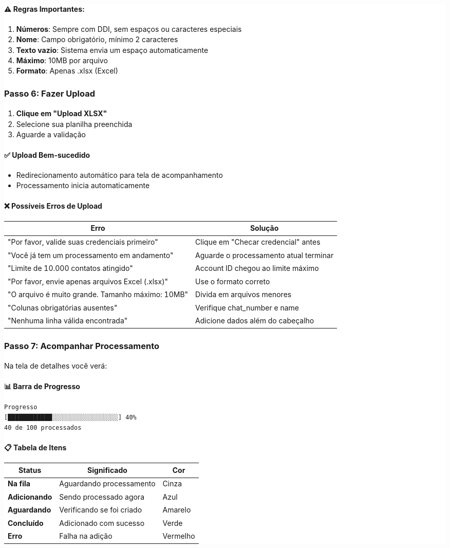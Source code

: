 #### ⚠️ Regras Importantes:

1. **Números**: Sempre com DDI, sem espaços ou caracteres especiais
2. **Nome**: Campo obrigatório, mínimo 2 caracteres
3. **Texto vazio**: Sistema envia um espaço automaticamente
4. **Máximo**: 10MB por arquivo
5. **Formato**: Apenas .xlsx (Excel)

### Passo 6: Fazer Upload

1. **Clique em "Upload XLSX"**
2. Selecione sua planilha preenchida
3. Aguarde a validação

#### ✅ Upload Bem-sucedido
- Redirecionamento automático para tela de acompanhamento
- Processamento inicia automaticamente

#### ❌ Possíveis Erros de Upload

| Erro | Solução |
|------|---------|
| "Por favor, valide suas credenciais primeiro" | Clique em "Checar credencial" antes |
| "Você já tem um processamento em andamento" | Aguarde o processamento atual terminar |
| "Limite de 10.000 contatos atingido" | Account ID chegou ao limite máximo |
| "Por favor, envie apenas arquivos Excel (.xlsx)" | Use o formato correto |
| "O arquivo é muito grande. Tamanho máximo: 10MB" | Divida em arquivos menores |
| "Colunas obrigatórias ausentes" | Verifique chat_number e name |
| "Nenhuma linha válida encontrada" | Adicione dados além do cabeçalho |

### Passo 7: Acompanhar Processamento

Na tela de detalhes você verá:

#### 📊 Barra de Progresso
```
Progresso
[████████████░░░░░░░░░░░░░░░░░░] 40%
40 de 100 processados
```

#### 📋 Tabela de Itens

| Status | Significado | Cor |
|--------|------------|-----|
| **Na fila** | Aguardando processamento | Cinza |
| **Adicionando** | Sendo processado agora | Azul |
| **Aguardando** | Verificando se foi criado | Amarelo |
| **Concluído** | Adicionado com sucesso | Verde |
| **Erro** | Falha na adição | Vermelho |
